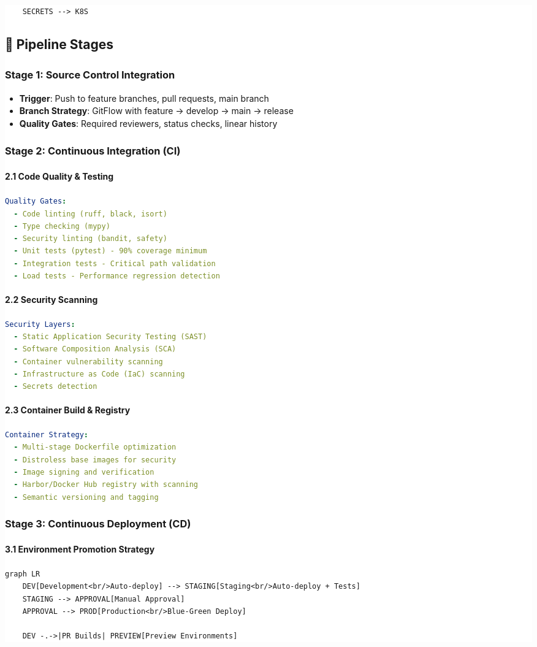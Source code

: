 ```mermaid
    SECRETS --> K8S
```

## 🔄 Pipeline Stages

### Stage 1: Source Control Integration
- **Trigger**: Push to feature branches, pull requests, main branch
- **Branch Strategy**: GitFlow with feature → develop → main → release
- **Quality Gates**: Required reviewers, status checks, linear history

### Stage 2: Continuous Integration (CI)

#### 2.1 Code Quality & Testing
```yaml
Quality Gates:
  - Code linting (ruff, black, isort)
  - Type checking (mypy)
  - Security linting (bandit, safety)
  - Unit tests (pytest) - 90% coverage minimum
  - Integration tests - Critical path validation
  - Load tests - Performance regression detection
```

#### 2.2 Security Scanning
```yaml
Security Layers:
  - Static Application Security Testing (SAST)
  - Software Composition Analysis (SCA) 
  - Container vulnerability scanning
  - Infrastructure as Code (IaC) scanning
  - Secrets detection
```

#### 2.3 Container Build & Registry
```yaml
Container Strategy:
  - Multi-stage Dockerfile optimization
  - Distroless base images for security
  - Image signing and verification
  - Harbor/Docker Hub registry with scanning
  - Semantic versioning and tagging
```

### Stage 3: Continuous Deployment (CD)

#### 3.1 Environment Promotion Strategy

```mermaid
graph LR
    DEV[Development<br/>Auto-deploy] --> STAGING[Staging<br/>Auto-deploy + Tests]
    STAGING --> APPROVAL[Manual Approval]
    APPROVAL --> PROD[Production<br/>Blue-Green Deploy]
    
    DEV -.->|PR Builds| PREVIEW[Preview Environments]
```
